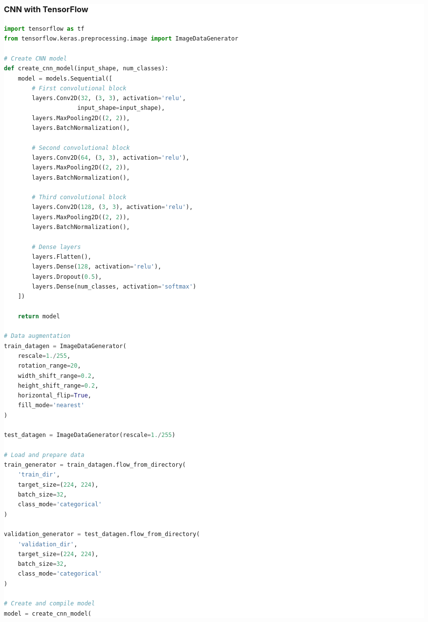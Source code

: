 ### CNN with TensorFlow

```python
import tensorflow as tf
from tensorflow.keras.preprocessing.image import ImageDataGenerator

# Create CNN model
def create_cnn_model(input_shape, num_classes):
    model = models.Sequential([
        # First convolutional block
        layers.Conv2D(32, (3, 3), activation='relu', 
                     input_shape=input_shape),
        layers.MaxPooling2D((2, 2)),
        layers.BatchNormalization(),
        
        # Second convolutional block
        layers.Conv2D(64, (3, 3), activation='relu'),
        layers.MaxPooling2D((2, 2)),
        layers.BatchNormalization(),
        
        # Third convolutional block
        layers.Conv2D(128, (3, 3), activation='relu'),
        layers.MaxPooling2D((2, 2)),
        layers.BatchNormalization(),
        
        # Dense layers
        layers.Flatten(),
        layers.Dense(128, activation='relu'),
        layers.Dropout(0.5),
        layers.Dense(num_classes, activation='softmax')
    ])
    
    return model

# Data augmentation
train_datagen = ImageDataGenerator(
    rescale=1./255,
    rotation_range=20,
    width_shift_range=0.2,
    height_shift_range=0.2,
    horizontal_flip=True,
    fill_mode='nearest'
)

test_datagen = ImageDataGenerator(rescale=1./255)

# Load and prepare data
train_generator = train_datagen.flow_from_directory(
    'train_dir',
    target_size=(224, 224),
    batch_size=32,
    class_mode='categorical'
)

validation_generator = test_datagen.flow_from_directory(
    'validation_dir',
    target_size=(224, 224),
    batch_size=32,
    class_mode='categorical'
)

# Create and compile model
model = create_cnn_model(
```